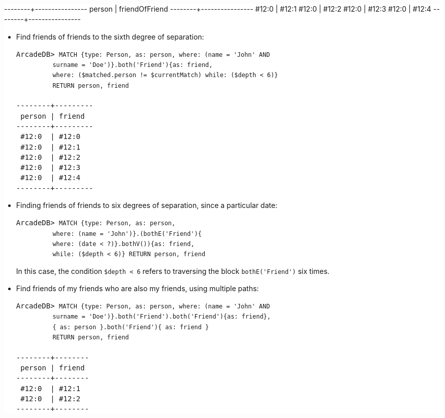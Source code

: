   --------+----------------
   person | friendOfFriend
  --------+----------------
   #12:0  | #12:1
   #12:0  | #12:2
   #12:0  | #12:3
   #12:0  | #12:4
  --------+----------------
  </pre>
  
- Find friends of friends to the sixth degree of separation:
  
  <pre>
  ArcadeDB> <code type="lang-sql userinput">MATCH {type: Person, as: person, where: (name = 'John' AND 
            surname = 'Doe')}.both('Friend'){as: friend, 
			where: ($matched.person != $currentMatch) while: ($depth < 6)} 
			RETURN person, friend</code>

  --------+---------
   person | friend
  --------+---------
   #12:0  | #12:0
   #12:0  | #12:1
   #12:0  | #12:2
   #12:0  | #12:3
   #12:0  | #12:4
  --------+---------
  </pre>


- Finding friends of friends to six degrees of separation, since a particular date:

  <pre>
  ArcadeDB> <code type="lang-sql userinput">MATCH {type: Person, as: person, 
            where: (name = 'John')}.(bothE('Friend'){
			where: (date < ?)}.bothV()){as: friend, 
			while: ($depth < 6)} RETURN person, friend</code>
  </pre>
  
  In this case, the condition ``$depth < 6`` refers to traversing the block ``bothE('Friend')`` six times.


- Find friends of my friends who are also my friends, using multiple paths:

  <pre>
  ArcadeDB> <code type="lang-sql userinput">MATCH {type: Person, as: person, where: (name = 'John' AND 
            surname = 'Doe')}.both('Friend').both('Friend'){as: friend},
			{ as: person }.both('Friend'){ as: friend } 
			RETURN person, friend</code>

  --------+--------
   person | friend
  --------+--------
   #12:0  | #12:1
   #12:0  | #12:2
  --------+--------
  </pre>
  